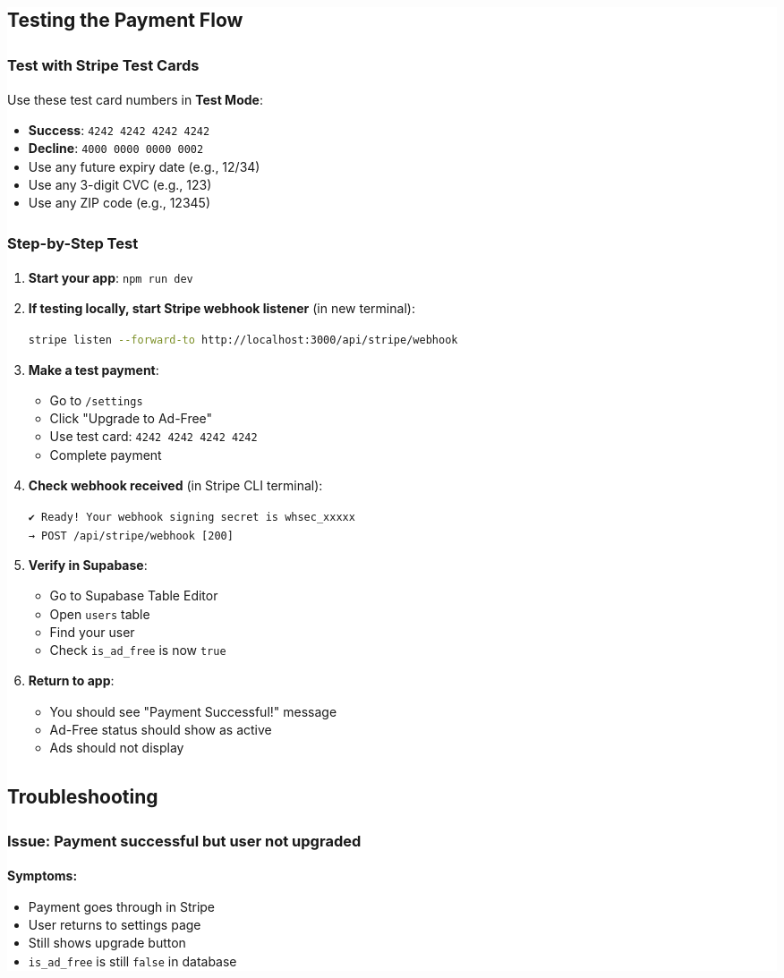 ## Testing the Payment Flow

### Test with Stripe Test Cards

Use these test card numbers in **Test Mode**:

- **Success**: `4242 4242 4242 4242`
- **Decline**: `4000 0000 0000 0002`
- Use any future expiry date (e.g., 12/34)
- Use any 3-digit CVC (e.g., 123)
- Use any ZIP code (e.g., 12345)

### Step-by-Step Test

1. **Start your app**: `npm run dev`

2. **If testing locally, start Stripe webhook listener** (in new terminal):
   ```bash
   stripe listen --forward-to http://localhost:3000/api/stripe/webhook
   ```

3. **Make a test payment**:
   - Go to `/settings`
   - Click "Upgrade to Ad-Free"
   - Use test card: `4242 4242 4242 4242`
   - Complete payment

4. **Check webhook received** (in Stripe CLI terminal):
   ```
   ✔ Ready! Your webhook signing secret is whsec_xxxxx
   → POST /api/stripe/webhook [200]
   ```

5. **Verify in Supabase**:
   - Go to Supabase Table Editor
   - Open `users` table
   - Find your user
   - Check `is_ad_free` is now `true`

6. **Return to app**:
   - You should see "Payment Successful!" message
   - Ad-Free status should show as active
   - Ads should not display

## Troubleshooting

### Issue: Payment successful but user not upgraded

**Symptoms:**
- Payment goes through in Stripe
- User returns to settings page
- Still shows upgrade button
- `is_ad_free` is still `false` in database

